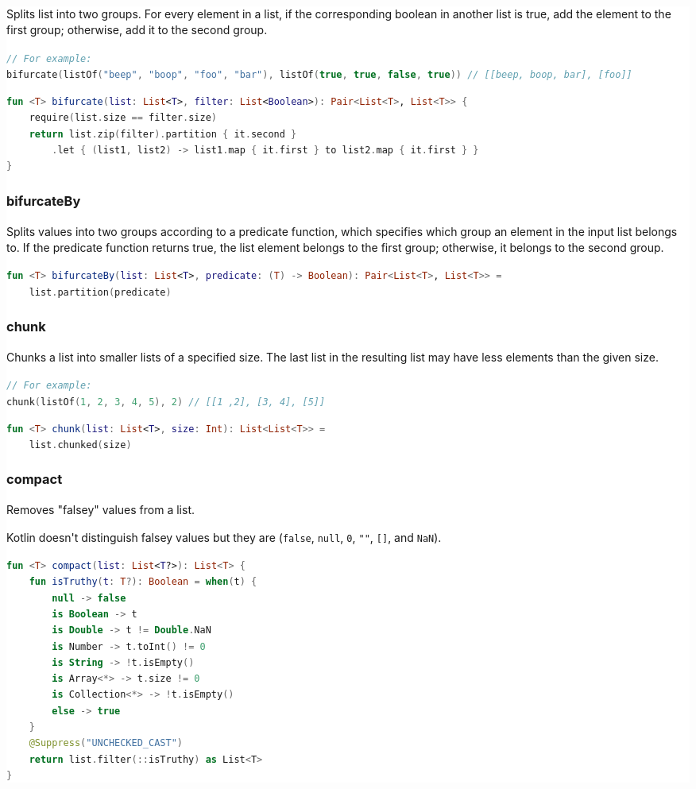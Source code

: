 Splits list into two groups. For every element in a list, if the corresponding boolean in another list is true, add the element to the first group; otherwise, add it to the second group. 

```kotlin
// For example:
bifurcate(listOf("beep", "boop", "foo", "bar"), listOf(true, true, false, true)) // [[beep, boop, bar], [foo]]
```

```kotlin
fun <T> bifurcate(list: List<T>, filter: List<Boolean>): Pair<List<T>, List<T>> {
    require(list.size == filter.size)
    return list.zip(filter).partition { it.second }
        .let { (list1, list2) -> list1.map { it.first } to list2.map { it.first } }
}
```

### bifurcateBy

Splits values into two groups according to a predicate function, which specifies which group an element in the input list belongs to. If the predicate function returns true, the list element belongs to the first group; otherwise, it belongs to the second group.

```kotlin
fun <T> bifurcateBy(list: List<T>, predicate: (T) -> Boolean): Pair<List<T>, List<T>> =
    list.partition(predicate)
```

### chunk

Chunks a list into smaller lists of a specified size. The last list in the resulting list may have less elements than the given size.

```kotlin
// For example:
chunk(listOf(1, 2, 3, 4, 5), 2) // [[1 ,2], [3, 4], [5]]
```

```kotlin
fun <T> chunk(list: List<T>, size: Int): List<List<T>> =
    list.chunked(size)
```

### compact

Removes "falsey" values from a list.

Kotlin doesn't distinguish falsey values but they are (`false`, `null`, `0`, `""`, `[]`, and `NaN`).

```kotlin
fun <T> compact(list: List<T?>): List<T> {
    fun isTruthy(t: T?): Boolean = when(t) {
        null -> false
        is Boolean -> t
        is Double -> t != Double.NaN
        is Number -> t.toInt() != 0
        is String -> !t.isEmpty()
        is Array<*> -> t.size != 0
        is Collection<*> -> !t.isEmpty()
        else -> true
    }
    @Suppress("UNCHECKED_CAST")
    return list.filter(::isTruthy) as List<T>
}
```
